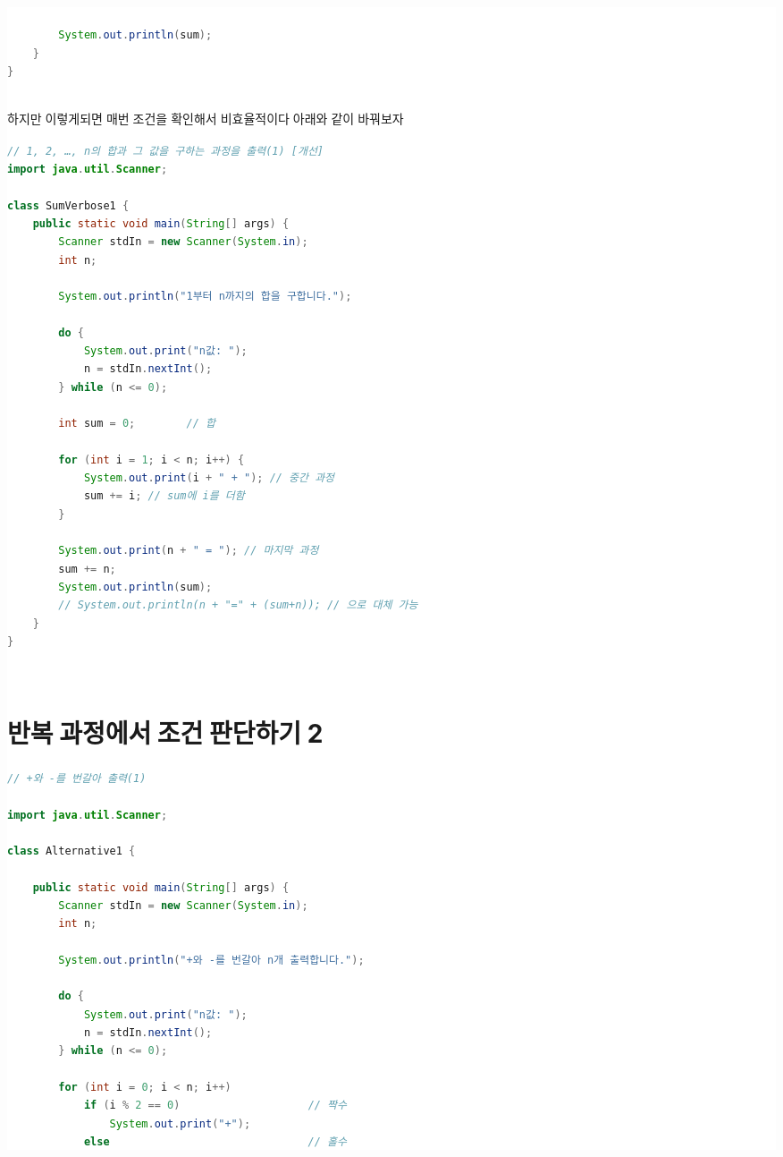 ```java

        System.out.println(sum);
    }
}
```
<br>
하지만 이렇게되면 매번 조건을 확인해서 비효율적이다 아래와 같이 바꿔보자

```java
// 1, 2, …, n의 합과 그 값을 구하는 과정을 출력(1) [개선]
import java.util.Scanner;

class SumVerbose1 {
    public static void main(String[] args) {
        Scanner stdIn = new Scanner(System.in);
        int n;

        System.out.println("1부터 n까지의 합을 구합니다.");

        do {
            System.out.print("n값: ");
            n = stdIn.nextInt();
        } while (n <= 0);

        int sum = 0;        // 합

        for (int i = 1; i < n; i++) {
            System.out.print(i + " + "); // 중간 과정
            sum += i; // sum에 i를 더함
        }
         
        System.out.print(n + " = "); // 마지막 과정
        sum += n;
        System.out.println(sum);
        // System.out.println(n + "=" + (sum+n)); // 으로 대체 가능
    }
}
```
<br>

# 반복 과정에서 조건 판단하기 2
```java
// +와 -를 번갈아 출력(1)

import java.util.Scanner;

class Alternative1 {

    public static void main(String[] args) {
        Scanner stdIn = new Scanner(System.in);
        int n;

        System.out.println("+와 -를 번갈아 n개 출력합니다.");

        do {
            System.out.print("n값: ");
            n = stdIn.nextInt();
        } while (n <= 0);

        for (int i = 0; i < n; i++)
            if (i % 2 == 0)                    // 짝수
                System.out.print("+");
            else                               // 홀수
```